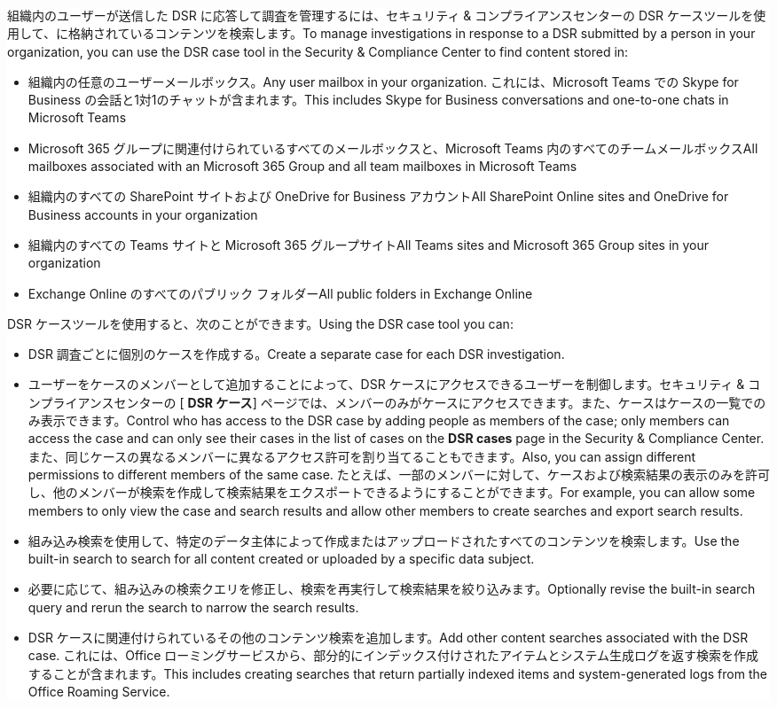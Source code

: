 <span data-ttu-id="62e9f-109">組織内のユーザーが送信した DSR に応答して調査を管理するには、セキュリティ & コンプライアンスセンターの DSR ケースツールを使用して、に格納されているコンテンツを検索します。</span><span class="sxs-lookup"><span data-stu-id="62e9f-109">To manage investigations in response to a DSR submitted by a person in your organization, you can use the DSR case tool in the Security & Compliance Center to find content stored in:</span></span>
  
- <span data-ttu-id="62e9f-110">組織内の任意のユーザーメールボックス。</span><span class="sxs-lookup"><span data-stu-id="62e9f-110">Any user mailbox in your organization.</span></span> <span data-ttu-id="62e9f-111">これには、Microsoft Teams での Skype for Business の会話と1対1のチャットが含まれます。</span><span class="sxs-lookup"><span data-stu-id="62e9f-111">This includes Skype for Business conversations and one-to-one chats in Microsoft Teams</span></span>
    
- <span data-ttu-id="62e9f-112">Microsoft 365 グループに関連付けられているすべてのメールボックスと、Microsoft Teams 内のすべてのチームメールボックス</span><span class="sxs-lookup"><span data-stu-id="62e9f-112">All mailboxes associated with an Microsoft 365 Group and all team mailboxes in Microsoft Teams</span></span>
    
- <span data-ttu-id="62e9f-113">組織内のすべての SharePoint サイトおよび OneDrive for Business アカウント</span><span class="sxs-lookup"><span data-stu-id="62e9f-113">All SharePoint Online sites and OneDrive for Business accounts in your organization</span></span>
    
- <span data-ttu-id="62e9f-114">組織内のすべての Teams サイトと Microsoft 365 グループサイト</span><span class="sxs-lookup"><span data-stu-id="62e9f-114">All Teams sites and Microsoft 365 Group sites in your organization</span></span>
    
- <span data-ttu-id="62e9f-115">Exchange Online のすべてのパブリック フォルダー</span><span class="sxs-lookup"><span data-stu-id="62e9f-115">All public folders in Exchange Online</span></span>
    
<span data-ttu-id="62e9f-116">DSR ケースツールを使用すると、次のことができます。</span><span class="sxs-lookup"><span data-stu-id="62e9f-116">Using the DSR case tool you can:</span></span>
  
- <span data-ttu-id="62e9f-117">DSR 調査ごとに個別のケースを作成する。</span><span class="sxs-lookup"><span data-stu-id="62e9f-117">Create a separate case for each DSR investigation.</span></span>
    
- <span data-ttu-id="62e9f-118">ユーザーをケースのメンバーとして追加することによって、DSR ケースにアクセスできるユーザーを制御します。セキュリティ & コンプライアンスセンターの [ **DSR ケース**] ページでは、メンバーのみがケースにアクセスできます。また、ケースはケースの一覧でのみ表示できます。</span><span class="sxs-lookup"><span data-stu-id="62e9f-118">Control who has access to the DSR case by adding people as members of the case; only members can access the case and can only see their cases in the list of cases on the **DSR cases** page in the Security & Compliance Center.</span></span> <span data-ttu-id="62e9f-119">また、同じケースの異なるメンバーに異なるアクセス許可を割り当てることもできます。</span><span class="sxs-lookup"><span data-stu-id="62e9f-119">Also, you can assign different permissions to different members of the same case.</span></span> <span data-ttu-id="62e9f-120">たとえば、一部のメンバーに対して、ケースおよび検索結果の表示のみを許可し、他のメンバーが検索を作成して検索結果をエクスポートできるようにすることができます。</span><span class="sxs-lookup"><span data-stu-id="62e9f-120">For example, you can allow some members to only view the case and search results and allow other members to create searches and export search results.</span></span> 
    
- <span data-ttu-id="62e9f-121">組み込み検索を使用して、特定のデータ主体によって作成またはアップロードされたすべてのコンテンツを検索します。</span><span class="sxs-lookup"><span data-stu-id="62e9f-121">Use the built-in search to search for all content created or uploaded by a specific data subject.</span></span>
    
- <span data-ttu-id="62e9f-122">必要に応じて、組み込みの検索クエリを修正し、検索を再実行して検索結果を絞り込みます。</span><span class="sxs-lookup"><span data-stu-id="62e9f-122">Optionally revise the built-in search query and rerun the search to narrow the search results.</span></span>
    
- <span data-ttu-id="62e9f-123">DSR ケースに関連付けられているその他のコンテンツ検索を追加します。</span><span class="sxs-lookup"><span data-stu-id="62e9f-123">Add other content searches associated with the DSR case.</span></span> <span data-ttu-id="62e9f-124">これには、Office ローミングサービスから、部分的にインデックス付けされたアイテムとシステム生成ログを返す検索を作成することが含まれます。</span><span class="sxs-lookup"><span data-stu-id="62e9f-124">This includes creating searches that return partially indexed items and system-generated logs from the Office Roaming Service.</span></span>
    